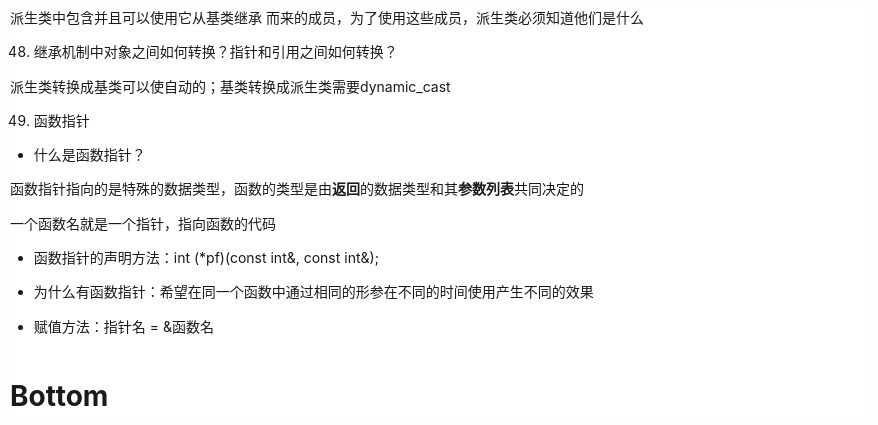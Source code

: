 派生类中包含并且可以使用它从基类继承 而来的成员，为了使用这些成员，派生类必须知道他们是什么



48. 继承机制中对象之间如何转换？指针和引用之间如何转换？

派生类转换成基类可以使自动的；基类转换成派生类需要dynamic_cast



49. 函数指针

- 什么是函数指针？

函数指针指向的是特殊的数据类型，函数的类型是由**返回**的数据类型和其**参数列表**共同决定的

一个函数名就是一个指针，指向函数的代码

- 函数指针的声明方法：int (*pf)(const int&, const int&);

- 为什么有函数指针：希望在同一个函数中通过相同的形参在不同的时间使用产生不同的效果
- 赋值方法：指针名 = &函数名



















# Bottom
